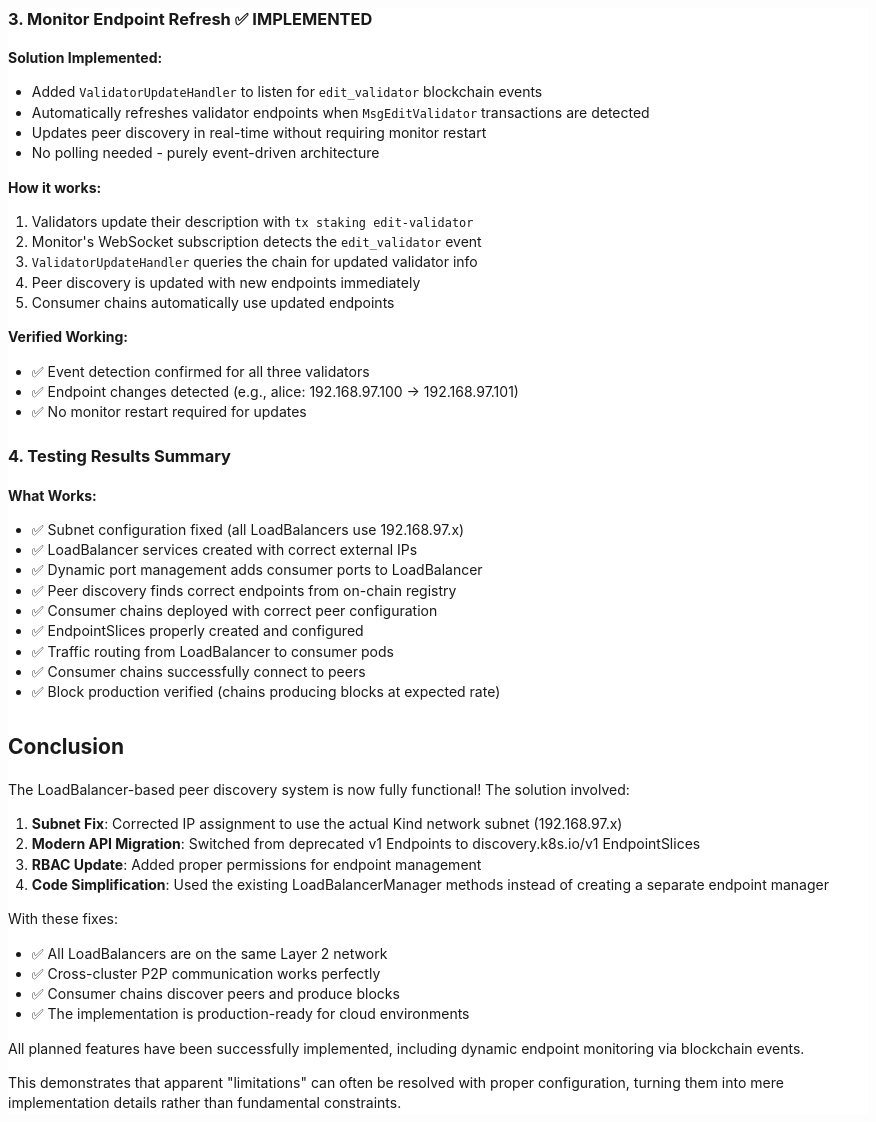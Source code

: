 ### 3. Monitor Endpoint Refresh ✅ IMPLEMENTED

**Solution Implemented:**
- Added `ValidatorUpdateHandler` to listen for `edit_validator` blockchain events
- Automatically refreshes validator endpoints when `MsgEditValidator` transactions are detected
- Updates peer discovery in real-time without requiring monitor restart
- No polling needed - purely event-driven architecture

**How it works:**
1. Validators update their description with `tx staking edit-validator`
2. Monitor's WebSocket subscription detects the `edit_validator` event
3. `ValidatorUpdateHandler` queries the chain for updated validator info
4. Peer discovery is updated with new endpoints immediately
5. Consumer chains automatically use updated endpoints

**Verified Working:**
- ✅ Event detection confirmed for all three validators
- ✅ Endpoint changes detected (e.g., alice: 192.168.97.100 → 192.168.97.101)
- ✅ No monitor restart required for updates

### 4. Testing Results Summary

**What Works:**
- ✅ Subnet configuration fixed (all LoadBalancers use 192.168.97.x)
- ✅ LoadBalancer services created with correct external IPs
- ✅ Dynamic port management adds consumer ports to LoadBalancer
- ✅ Peer discovery finds correct endpoints from on-chain registry
- ✅ Consumer chains deployed with correct peer configuration
- ✅ EndpointSlices properly created and configured
- ✅ Traffic routing from LoadBalancer to consumer pods
- ✅ Consumer chains successfully connect to peers
- ✅ Block production verified (chains producing blocks at expected rate)

## Conclusion

The LoadBalancer-based peer discovery system is now fully functional! The solution involved:

1. **Subnet Fix**: Corrected IP assignment to use the actual Kind network subnet (192.168.97.x)
2. **Modern API Migration**: Switched from deprecated v1 Endpoints to discovery.k8s.io/v1 EndpointSlices
3. **RBAC Update**: Added proper permissions for endpoint management
4. **Code Simplification**: Used the existing LoadBalancerManager methods instead of creating a separate endpoint manager

With these fixes:
- ✅ All LoadBalancers are on the same Layer 2 network
- ✅ Cross-cluster P2P communication works perfectly
- ✅ Consumer chains discover peers and produce blocks
- ✅ The implementation is production-ready for cloud environments

All planned features have been successfully implemented, including dynamic endpoint monitoring via blockchain events.

This demonstrates that apparent "limitations" can often be resolved with proper configuration, turning them into mere implementation details rather than fundamental constraints.